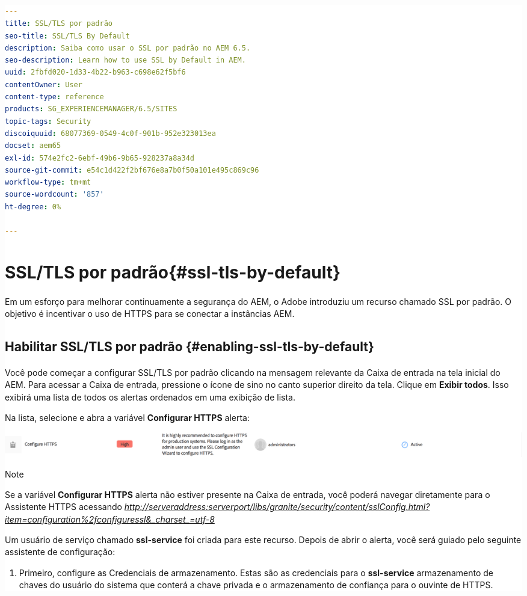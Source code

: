 ```yaml
---
title: SSL/TLS por padrão
seo-title: SSL/TLS By Default
description: Saiba como usar o SSL por padrão no AEM 6.5.
seo-description: Learn how to use SSL by Default in AEM.
uuid: 2fbfd020-1d33-4b22-b963-c698e62f5bf6
contentOwner: User
content-type: reference
products: SG_EXPERIENCEMANAGER/6.5/SITES
topic-tags: Security
discoiquuid: 68077369-0549-4c0f-901b-952e323013ea
docset: aem65
exl-id: 574e2fc2-6ebf-49b6-9b65-928237a8a34d
source-git-commit: e54c1d422f2bf676e8a7b0f50a101e495c869c96
workflow-type: tm+mt
source-wordcount: '857'
ht-degree: 0%

---
```


# SSL/TLS por padrão{#ssl-tls-by-default}

Em um esforço para melhorar continuamente a segurança do AEM, o Adobe introduziu um recurso chamado SSL por padrão. O objetivo é incentivar o uso de HTTPS para se conectar a instâncias AEM.

## Habilitar SSL/TLS por padrão {#enabling-ssl-tls-by-default}

Você pode começar a configurar SSL/TLS por padrão clicando na mensagem relevante da Caixa de entrada na tela inicial do AEM. Para acessar a Caixa de entrada, pressione o ícone de sino no canto superior direito da tela. Clique em **Exibir todos**. Isso exibirá uma lista de todos os alertas ordenados em uma exibição de lista.

Na lista, selecione e abra a variável **Configurar HTTPS** alerta:

![chlimage_1-103](assets/chlimage_1-103.png)

>[!NOTE]
>
>Se a variável **Configurar HTTPS** alerta não estiver presente na Caixa de entrada, você poderá navegar diretamente para o Assistente HTTPS acessando *<http://serveraddress:serverport/libs/granite/security/content/sslConfig.html?item=configuration%2fconfiguressl&_charset_=utf-8>*

Um usuário de serviço chamado **ssl-service** foi criada para este recurso. Depois de abrir o alerta, você será guiado pelo seguinte assistente de configuração:

1. Primeiro, configure as Credenciais de armazenamento. Estas são as credenciais para o **ssl-service** armazenamento de chaves do usuário do sistema que conterá a chave privada e o armazenamento de confiança para o ouvinte de HTTPS.
